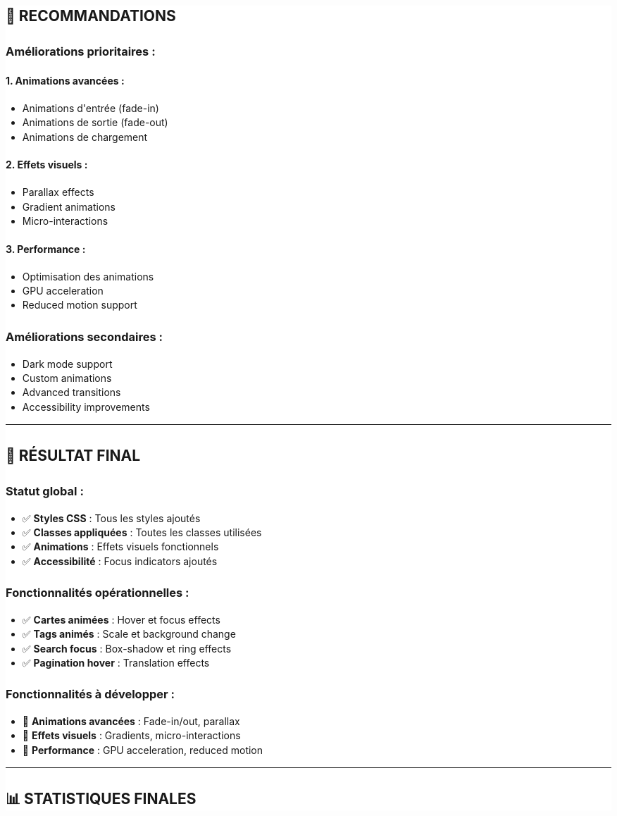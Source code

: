 
## 📝 **RECOMMANDATIONS**

### **Améliorations prioritaires :**

#### **1. Animations avancées :**
- Animations d'entrée (fade-in)
- Animations de sortie (fade-out)
- Animations de chargement

#### **2. Effets visuels :**
- Parallax effects
- Gradient animations
- Micro-interactions

#### **3. Performance :**
- Optimisation des animations
- GPU acceleration
- Reduced motion support

### **Améliorations secondaires :**
- Dark mode support
- Custom animations
- Advanced transitions
- Accessibility improvements

---

## 🎯 **RÉSULTAT FINAL**

### **Statut global :**
- ✅ **Styles CSS** : Tous les styles ajoutés
- ✅ **Classes appliquées** : Toutes les classes utilisées
- ✅ **Animations** : Effets visuels fonctionnels
- ✅ **Accessibilité** : Focus indicators ajoutés

### **Fonctionnalités opérationnelles :**
- ✅ **Cartes animées** : Hover et focus effects
- ✅ **Tags animés** : Scale et background change
- ✅ **Search focus** : Box-shadow et ring effects
- ✅ **Pagination hover** : Translation effects

### **Fonctionnalités à développer :**
- 🔄 **Animations avancées** : Fade-in/out, parallax
- 🔄 **Effets visuels** : Gradients, micro-interactions
- 🔄 **Performance** : GPU acceleration, reduced motion

---

## 📊 **STATISTIQUES FINALES**
